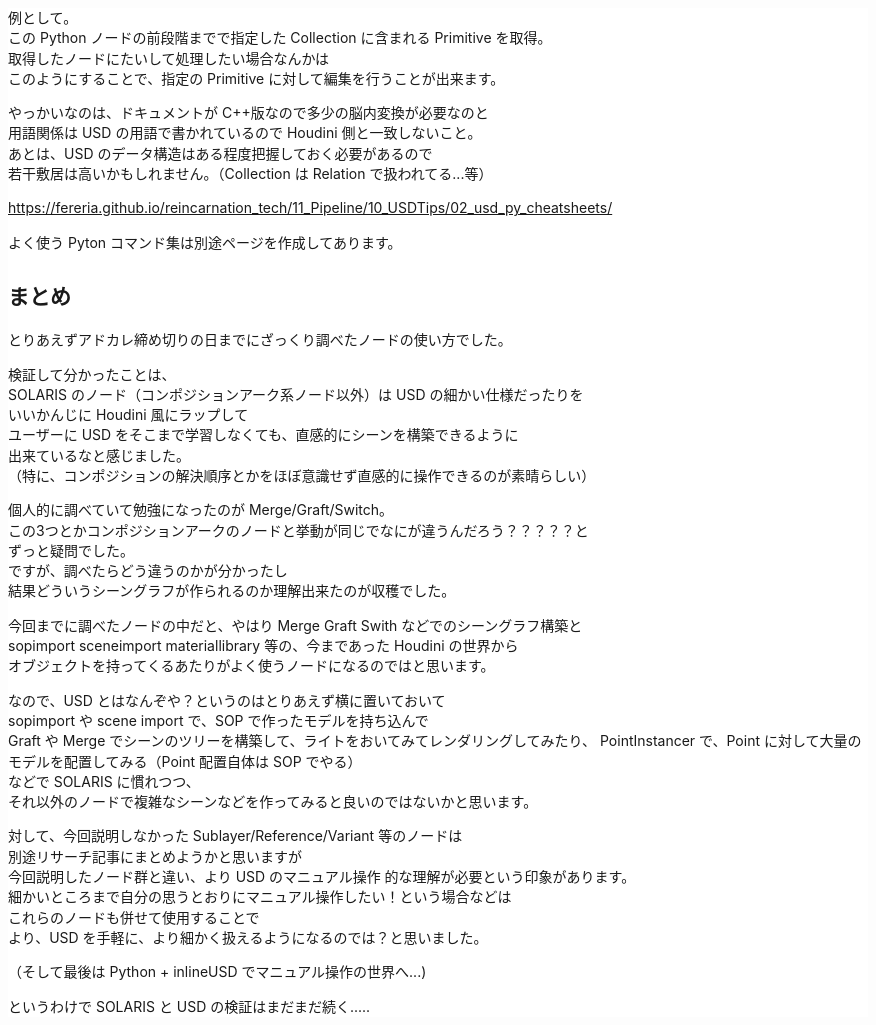 例として。  
この Python ノードの前段階までで指定した Collection に含まれる Primitive を取得。  
取得したノードにたいして処理したい場合なんかは  
このようにすることで、指定の Primitive に対して編集を行うことが出来ます。  
  
やっかいなのは、ドキュメントが C++版なので多少の脳内変換が必要なのと  
用語関係は USD の用語で書かれているので Houdini 側と一致しないこと。  
あとは、USD のデータ構造はある程度把握しておく必要があるので  
若干敷居は高いかもしれません。（Collection は Relation で扱われてる...等）

https://fereria.github.io/reincarnation_tech/11_Pipeline/10_USDTips/02_usd_py_cheatsheets/

よく使う Pyton コマンド集は別途ページを作成してあります。

## まとめ

とりあえずアドカレ締め切りの日までにざっくり調べたノードの使い方でした。  
  
検証して分かったことは、  
SOLARIS のノード（コンポジションアーク系ノード以外）は USD の細かい仕様だったりを  
いいかんじに Houdini 風にラップして  
ユーザーに USD をそこまで学習しなくても、直感的にシーンを構築できるように  
出来ているなと感じました。  
（特に、コンポジションの解決順序とかをほぼ意識せず直感的に操作できるのが素晴らしい）

個人的に調べていて勉強になったのが Merge/Graft/Switch。  
この3つとかコンポジションアークのノードと挙動が同じでなにが違うんだろう？？？？？と  
ずっと疑問でした。  
ですが、調べたらどう違うのかが分かったし  
結果どういうシーングラフが作られるのか理解出来たのが収穫でした。

今回までに調べたノードの中だと、やはり Merge Graft Swith などでのシーングラフ構築と  
sopimport sceneimport materiallibrary 等の、今まであった Houdini の世界から  
オブジェクトを持ってくるあたりがよく使うノードになるのではと思います。  
  
なので、USD とはなんぞや？というのはとりあえず横に置いておいて  
sopimport や scene import で、SOP で作ったモデルを持ち込んで  
Graft や Merge でシーンのツリーを構築して、ライトをおいてみてレンダリングしてみたり、
PointInstancer で、Point に対して大量のモデルを配置してみる（Point 配置自体は SOP でやる）  
などで SOLARIS に慣れつつ、  
それ以外のノードで複雑なシーンなどを作ってみると良いのではないかと思います。

対して、今回説明しなかった Sublayer/Reference/Variant 等のノードは  
別途リサーチ記事にまとめようかと思いますが  
今回説明したノード群と違い、より USD のマニュアル操作 的な理解が必要という印象があります。  
細かいところまで自分の思うとおりにマニュアル操作したい！という場合などは  
これらのノードも併せて使用することで  
より、USD を手軽に、より細かく扱えるようになるのでは？と思いました。

（そして最後は Python + inlineUSD でマニュアル操作の世界へ...)

というわけで SOLARIS と USD の検証はまだまだ続く.....
